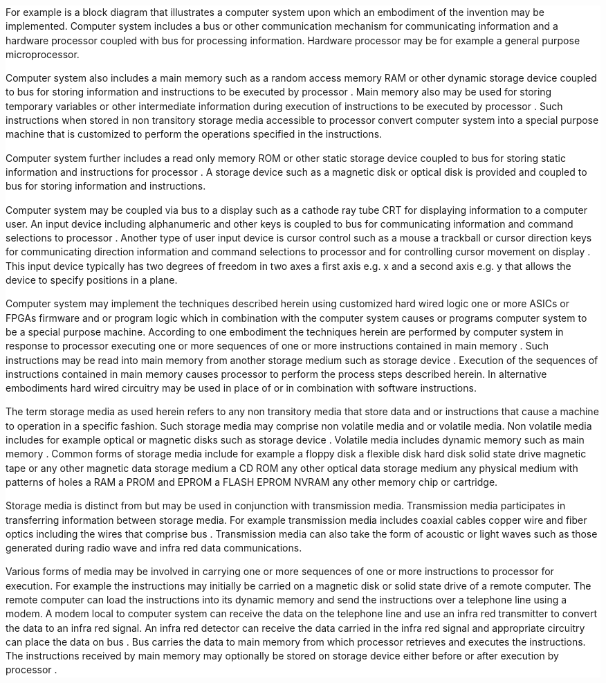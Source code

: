 For example is a block diagram that illustrates a computer system upon which an embodiment of the invention may be implemented. Computer system includes a bus or other communication mechanism for communicating information and a hardware processor coupled with bus for processing information. Hardware processor may be for example a general purpose microprocessor.

Computer system also includes a main memory such as a random access memory RAM or other dynamic storage device coupled to bus for storing information and instructions to be executed by processor . Main memory also may be used for storing temporary variables or other intermediate information during execution of instructions to be executed by processor . Such instructions when stored in non transitory storage media accessible to processor convert computer system into a special purpose machine that is customized to perform the operations specified in the instructions.

Computer system further includes a read only memory ROM or other static storage device coupled to bus for storing static information and instructions for processor . A storage device such as a magnetic disk or optical disk is provided and coupled to bus for storing information and instructions.

Computer system may be coupled via bus to a display such as a cathode ray tube CRT for displaying information to a computer user. An input device including alphanumeric and other keys is coupled to bus for communicating information and command selections to processor . Another type of user input device is cursor control such as a mouse a trackball or cursor direction keys for communicating direction information and command selections to processor and for controlling cursor movement on display . This input device typically has two degrees of freedom in two axes a first axis e.g. x and a second axis e.g. y that allows the device to specify positions in a plane.

Computer system may implement the techniques described herein using customized hard wired logic one or more ASICs or FPGAs firmware and or program logic which in combination with the computer system causes or programs computer system to be a special purpose machine. According to one embodiment the techniques herein are performed by computer system in response to processor executing one or more sequences of one or more instructions contained in main memory . Such instructions may be read into main memory from another storage medium such as storage device . Execution of the sequences of instructions contained in main memory causes processor to perform the process steps described herein. In alternative embodiments hard wired circuitry may be used in place of or in combination with software instructions.

The term storage media as used herein refers to any non transitory media that store data and or instructions that cause a machine to operation in a specific fashion. Such storage media may comprise non volatile media and or volatile media. Non volatile media includes for example optical or magnetic disks such as storage device . Volatile media includes dynamic memory such as main memory . Common forms of storage media include for example a floppy disk a flexible disk hard disk solid state drive magnetic tape or any other magnetic data storage medium a CD ROM any other optical data storage medium any physical medium with patterns of holes a RAM a PROM and EPROM a FLASH EPROM NVRAM any other memory chip or cartridge.

Storage media is distinct from but may be used in conjunction with transmission media. Transmission media participates in transferring information between storage media. For example transmission media includes coaxial cables copper wire and fiber optics including the wires that comprise bus . Transmission media can also take the form of acoustic or light waves such as those generated during radio wave and infra red data communications.

Various forms of media may be involved in carrying one or more sequences of one or more instructions to processor for execution. For example the instructions may initially be carried on a magnetic disk or solid state drive of a remote computer. The remote computer can load the instructions into its dynamic memory and send the instructions over a telephone line using a modem. A modem local to computer system can receive the data on the telephone line and use an infra red transmitter to convert the data to an infra red signal. An infra red detector can receive the data carried in the infra red signal and appropriate circuitry can place the data on bus . Bus carries the data to main memory from which processor retrieves and executes the instructions. The instructions received by main memory may optionally be stored on storage device either before or after execution by processor .
